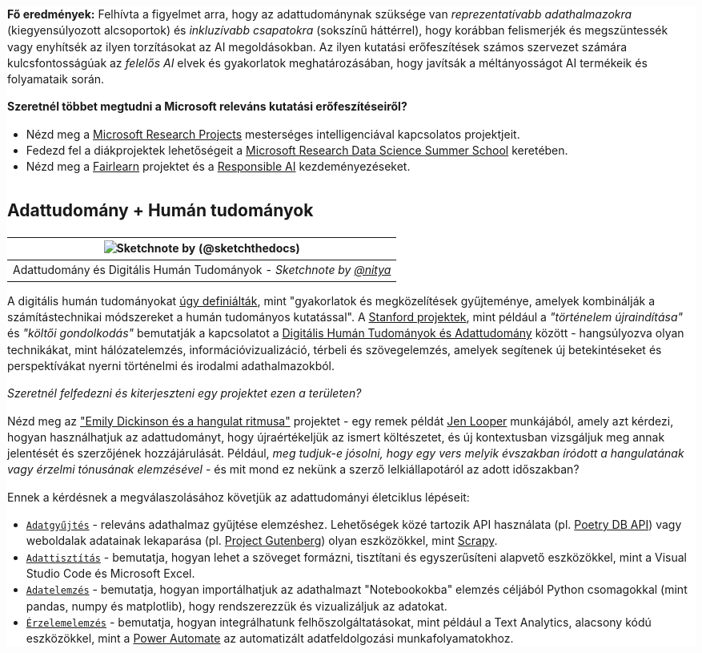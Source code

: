 **Fő eredmények:** Felhívta a figyelmet arra, hogy az adattudománynak szüksége van _reprezentatívabb adathalmazokra_ (kiegyensúlyozott alcsoportok) és _inkluzívabb csapatokra_ (sokszínű háttérrel), hogy korábban felismerjék és megszüntessék vagy enyhítsék az ilyen torzításokat az AI megoldásokban. Az ilyen kutatási erőfeszítések számos szervezet számára kulcsfontosságúak az _felelős AI_ elvek és gyakorlatok meghatározásában, hogy javítsák a méltányosságot AI termékeik és folyamataik során.

**Szeretnél többet megtudni a Microsoft releváns kutatási erőfeszítéseiről?**

* Nézd meg a [Microsoft Research Projects](https://www.microsoft.com/research/research-area/artificial-intelligence/?facet%5Btax%5D%5Bmsr-research-area%5D%5B%5D=13556&facet%5Btax%5D%5Bmsr-content-type%5D%5B%5D=msr-project) mesterséges intelligenciával kapcsolatos projektjeit.
* Fedezd fel a diákprojektek lehetőségeit a [Microsoft Research Data Science Summer School](https://www.microsoft.com/en-us/research/academic-program/data-science-summer-school/) keretében.
* Nézd meg a [Fairlearn](https://fairlearn.org/) projektet és a [Responsible AI](https://www.microsoft.com/en-us/ai/responsible-ai?activetab=pivot1%3aprimaryr6) kezdeményezéseket.

## Adattudomány + Humán tudományok

| ![ Sketchnote by [(@sketchthedocs)](https://sketchthedocs.dev) ](../../sketchnotes/20-DataScience-Humanities.png) |
| :---------------------------------------------------------------------------------------------------------------: |
|              Adattudomány és Digitális Humán Tudományok - _Sketchnote by [@nitya](https://twitter.com/nitya)_              |

A digitális humán tudományokat [úgy definiálták](https://digitalhumanities.stanford.edu/about-dh-stanford), mint "gyakorlatok és megközelítések gyűjteménye, amelyek kombinálják a számítástechnikai módszereket a humán tudományos kutatással". A [Stanford projektek](https://digitalhumanities.stanford.edu/projects), mint például a _"történelem újraindítása"_ és _"költői gondolkodás"_ bemutatják a kapcsolatot a [Digitális Humán Tudományok és Adattudomány](https://digitalhumanities.stanford.edu/digital-humanities-and-data-science) között - hangsúlyozva olyan technikákat, mint hálózatelemzés, információvizualizáció, térbeli és szövegelemzés, amelyek segítenek új betekintéseket és perspektívákat nyerni történelmi és irodalmi adathalmazokból.

*Szeretnél felfedezni és kiterjeszteni egy projektet ezen a területen?*

Nézd meg az ["Emily Dickinson és a hangulat ritmusa"](https://gist.github.com/jlooper/ce4d102efd057137bc000db796bfd671) projektet - egy remek példát [Jen Looper](https://twitter.com/jenlooper) munkájából, amely azt kérdezi, hogyan használhatjuk az adattudományt, hogy újraértékeljük az ismert költészetet, és új kontextusban vizsgáljuk meg annak jelentését és szerzőjének hozzájárulását. Például, _meg tudjuk-e jósolni, hogy egy vers melyik évszakban íródott a hangulatának vagy érzelmi tónusának elemzésével_ - és mit mond ez nekünk a szerző lelkiállapotáról az adott időszakban?

Ennek a kérdésnek a megválaszolásához követjük az adattudományi életciklus lépéseit:
 * [`Adatgyűjtés`](https://gist.github.com/jlooper/ce4d102efd057137bc000db796bfd671#acquiring-the-dataset) - releváns adathalmaz gyűjtése elemzéshez. Lehetőségek közé tartozik API használata (pl. [Poetry DB API](https://poetrydb.org/index.html)) vagy weboldalak adatainak lekaparása (pl. [Project Gutenberg](https://www.gutenberg.org/files/12242/12242-h/12242-h.htm)) olyan eszközökkel, mint [Scrapy](https://scrapy.org/).
 * [`Adattisztítás`](https://gist.github.com/jlooper/ce4d102efd057137bc000db796bfd671#clean-the-data) - bemutatja, hogyan lehet a szöveget formázni, tisztítani és egyszerűsíteni alapvető eszközökkel, mint a Visual Studio Code és Microsoft Excel.
 * [`Adatelemzés`](https://gist.github.com/jlooper/ce4d102efd057137bc000db796bfd671#working-with-the-data-in-a-notebook) - bemutatja, hogyan importálhatjuk az adathalmazt "Notebookokba" elemzés céljából Python csomagokkal (mint pandas, numpy és matplotlib), hogy rendszerezzük és vizualizáljuk az adatokat.
 * [`Érzelemelemzés`](https://gist.github.com/jlooper/ce4d102efd057137bc000db796bfd671#sentiment-analysis-using-cognitive-services) - bemutatja, hogyan integrálhatunk felhőszolgáltatásokat, mint például a Text Analytics, alacsony kódú eszközökkel, mint a [Power Automate](https://flow.microsoft.com/en-us/) az automatizált adatfeldolgozási munkafolyamatokhoz.
